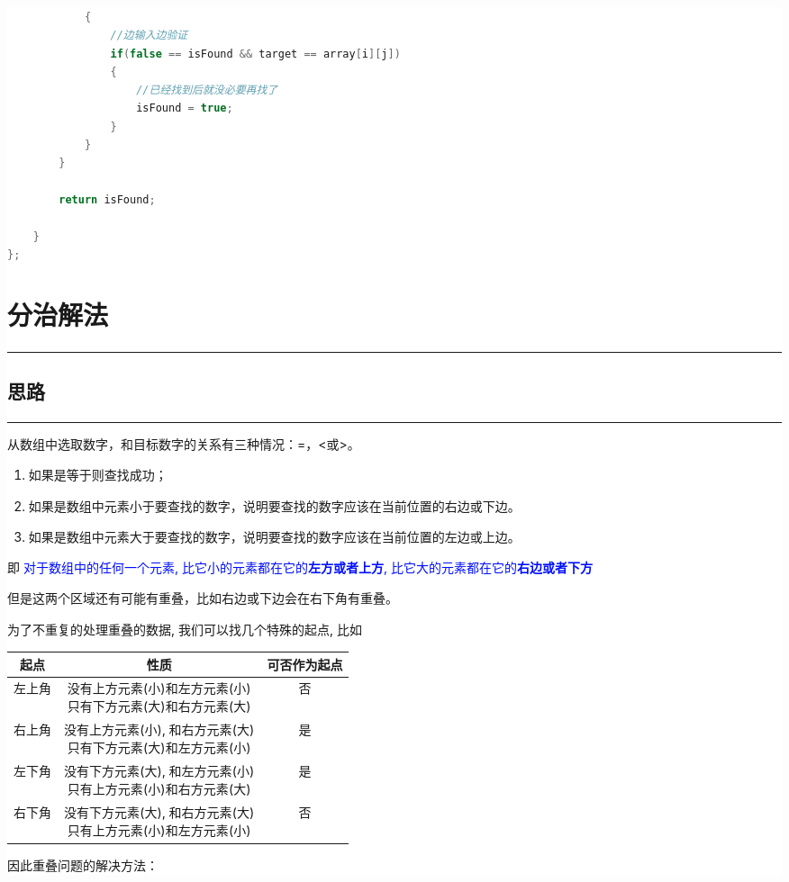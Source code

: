 ```cpp
            {
                //边输入边验证
                if(false == isFound && target == array[i][j])
                {
                    //已经找到后就没必要再找了
                    isFound = true;
                }
            }
        }

        return isFound;

    }
};

```


# 分治解法
-------

## 思路
-------

从数组中选取数字，和目标数字的关系有三种情况：=，<或>。

1.    如果是等于则查找成功；

2.    如果是数组中元素小于要查找的数字，说明要查找的数字应该在当前位置的右边或下边。

3.    如果是数组中元素大于要查找的数字，说明要查找的数字应该在当前位置的左边或上边。


即
<font color=0x00ffff>
对于数组中的任何一个元素, 比它小的元素都在它的**左方或者上方**, 比它大的元素都在它的**右边或者下方** 
</font>

但是这两个区域还有可能有重叠，比如右边或下边会在右下角有重叠。


为了不重复的处理重叠的数据, 我们可以找几个特殊的起点, 比如

| 起点 | 性质 | 可否作为起点
|:-------:|:-------:|:-------:|
| 左上角 | 没有上方元素(小)和左方元素(小)<br>只有下方元素(大)和右方元素(大) | 否 |
| 右上角 | 没有上方元素(小), 和右方元素(大)<br>只有下方元素(大)和左方元素(小) | 是 |
| 左下角 | 没有下方元素(大), 和左方元素(小)<br>只有上方元素(小)和右方元素(大) | 是 |
| 右下角 | 没有下方元素(大), 和右方元素(大)<br>只有上方元素(小)和左方元素(小) | 否 |

因此重叠问题的解决方法：
